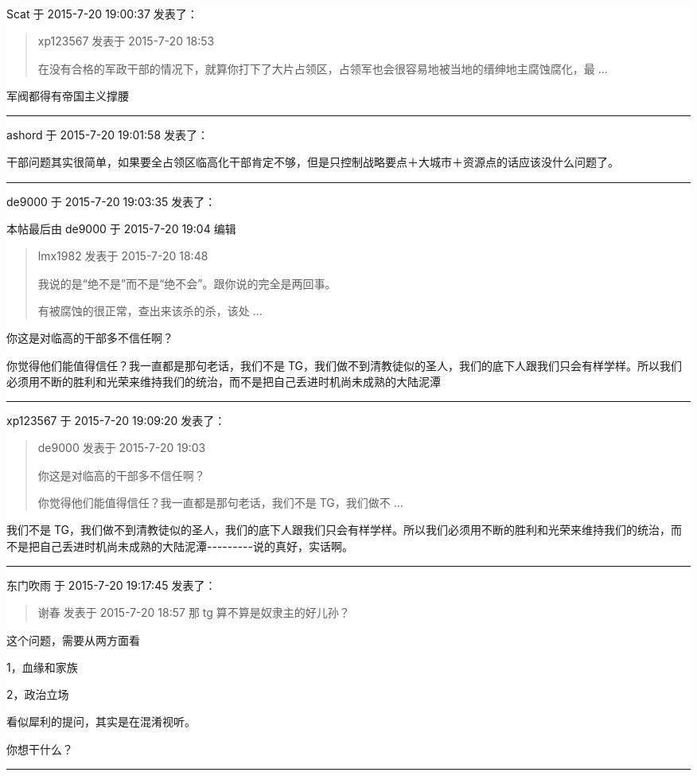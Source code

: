 Scat 于 2015-7-20 19:00:37 发表了：

> xp123567 发表于 2015-7-20 18:53
>
> 在没有合格的军政干部的情况下，就算你打下了大片占领区，占领军也会很容易地被当地的缙绅地主腐蚀腐化，最 ...

军阀都得有帝国主义撑腰

---

ashord 于 2015-7-20 19:01:58 发表了：

干部问题其实很简单，如果要全占领区临高化干部肯定不够，但是只控制战略要点＋大城市＋资源点的话应该没什么问题了。

---

de9000 于 2015-7-20 19:03:35 发表了：

本帖最后由 de9000 于 2015-7-20 19:04 编辑

> lmx1982 发表于 2015-7-20 18:48
>
> 我说的是“绝不是”而不是“绝不会”。跟你说的完全是两回事。
>
> 有被腐蚀的很正常，查出来该杀的杀，该处 ...

你这是对临高的干部多不信任啊？

你觉得他们能值得信任？我一直都是那句老话，我们不是 TG，我们做不到清教徒似的圣人，我们的底下人跟我们只会有样学样。所以我们必须用不断的胜利和光荣来维持我们的统治，而不是把自己丢进时机尚未成熟的大陆泥潭

---

xp123567 于 2015-7-20 19:09:20 发表了：

> de9000 发表于 2015-7-20 19:03
>
> 你这是对临高的干部多不信任啊？
>
> 你觉得他们能值得信任？我一直都是那句老话，我们不是 TG，我们做不 ...

我们不是 TG，我们做不到清教徒似的圣人，我们的底下人跟我们只会有样学样。所以我们必须用不断的胜利和光荣来维持我们的统治，而不是把自己丢进时机尚未成熟的大陆泥潭---------说的真好，实话啊。

---

东门吹雨 于 2015-7-20 19:17:45 发表了：

> 谢春 发表于 2015-7-20 18:57 那 tg 算不算是奴隶主的好儿孙？

这个问题，需要从两方面看

1，血缘和家族

2，政治立场

看似犀利的提问，其实是在混淆视听。

你想干什么？

---
